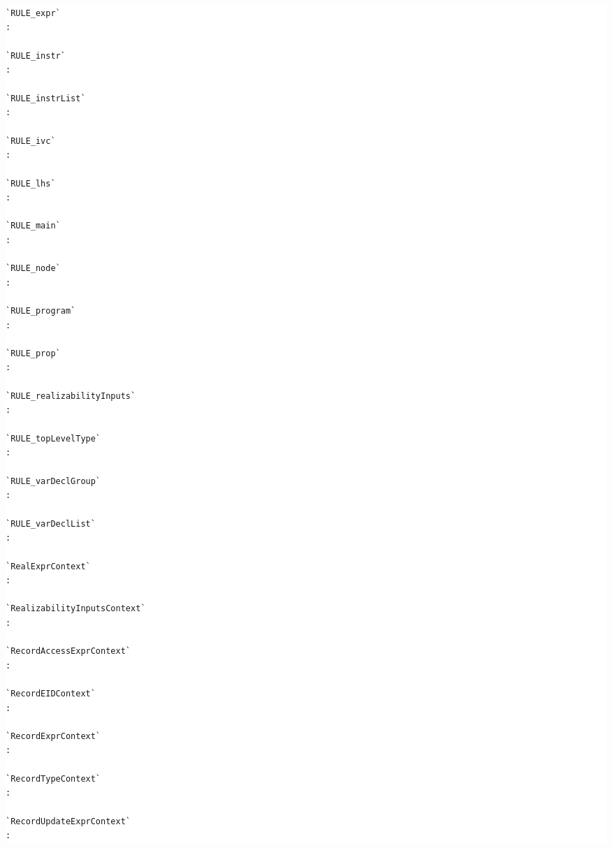     `RULE_expr`
    :

    `RULE_instr`
    :

    `RULE_instrList`
    :

    `RULE_ivc`
    :

    `RULE_lhs`
    :

    `RULE_main`
    :

    `RULE_node`
    :

    `RULE_program`
    :

    `RULE_prop`
    :

    `RULE_realizabilityInputs`
    :

    `RULE_topLevelType`
    :

    `RULE_varDeclGroup`
    :

    `RULE_varDeclList`
    :

    `RealExprContext`
    :

    `RealizabilityInputsContext`
    :

    `RecordAccessExprContext`
    :

    `RecordEIDContext`
    :

    `RecordExprContext`
    :

    `RecordTypeContext`
    :

    `RecordUpdateExprContext`
    :

